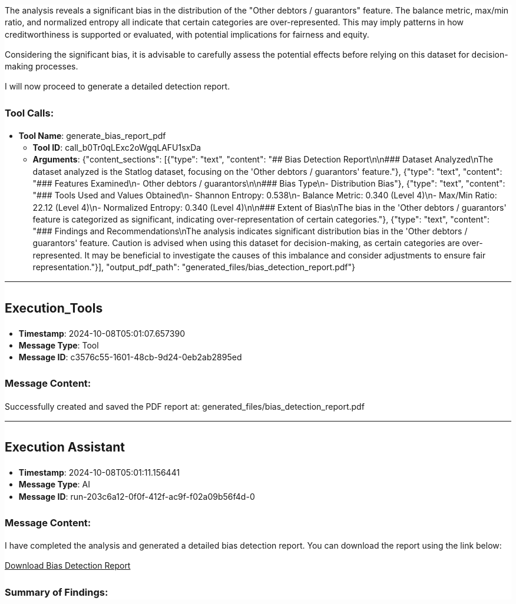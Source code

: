 The analysis reveals a significant bias in the distribution of the "Other debtors / guarantors" feature. The balance metric, max/min ratio, and normalized entropy all indicate that certain categories are over-represented. This may imply patterns in how creditworthiness is supported or evaluated, with potential implications for fairness and equity.

Considering the significant bias, it is advisable to carefully assess the potential effects before relying on this dataset for decision-making processes.

I will now proceed to generate a detailed detection report.

### Tool Calls:
- **Tool Name**: generate_bias_report_pdf
  - **Tool ID**: call_b0Tr0qLExc2oWgqLAFU1sxDa
  - **Arguments**: {"content_sections": [{"type": "text", "content": "## Bias Detection Report\n\n### Dataset Analyzed\nThe dataset analyzed is the Statlog dataset, focusing on the 'Other debtors / guarantors' feature."}, {"type": "text", "content": "### Features Examined\n- Other debtors / guarantors\n\n### Bias Type\n- Distribution Bias"}, {"type": "text", "content": "### Tools Used and Values Obtained\n- Shannon Entropy: 0.538\n- Balance Metric: 0.340 (Level 4)\n- Max/Min Ratio: 22.12 (Level 4)\n- Normalized Entropy: 0.340 (Level 4)\n\n### Extent of Bias\nThe bias in the 'Other debtors / guarantors' feature is categorized as significant, indicating over-representation of certain categories."}, {"type": "text", "content": "### Findings and Recommendations\nThe analysis indicates significant distribution bias in the 'Other debtors / guarantors' feature. Caution is advised when using this dataset for decision-making, as certain categories are over-represented. It may be beneficial to investigate the causes of this imbalance and consider adjustments to ensure fair representation."}], "output_pdf_path": "generated_files/bias_detection_report.pdf"}

---

## Execution_Tools
- **Timestamp**: 2024-10-08T05:01:07.657390
- **Message Type**: Tool
- **Message ID**: c3576c55-1601-48cb-9d24-0eb2ab2895ed

### Message Content:

Successfully created and saved the PDF report at: generated_files/bias_detection_report.pdf


---

## Execution Assistant
- **Timestamp**: 2024-10-08T05:01:11.156441
- **Message Type**: AI
- **Message ID**: run-203c6a12-0f0f-412f-ac9f-f02a09b56f4d-0

### Message Content:

I have completed the analysis and generated a detailed bias detection report. You can download the report using the link below:

[Download Bias Detection Report](sandbox:/generated_files/bias_detection_report.pdf)

### Summary of Findings:
